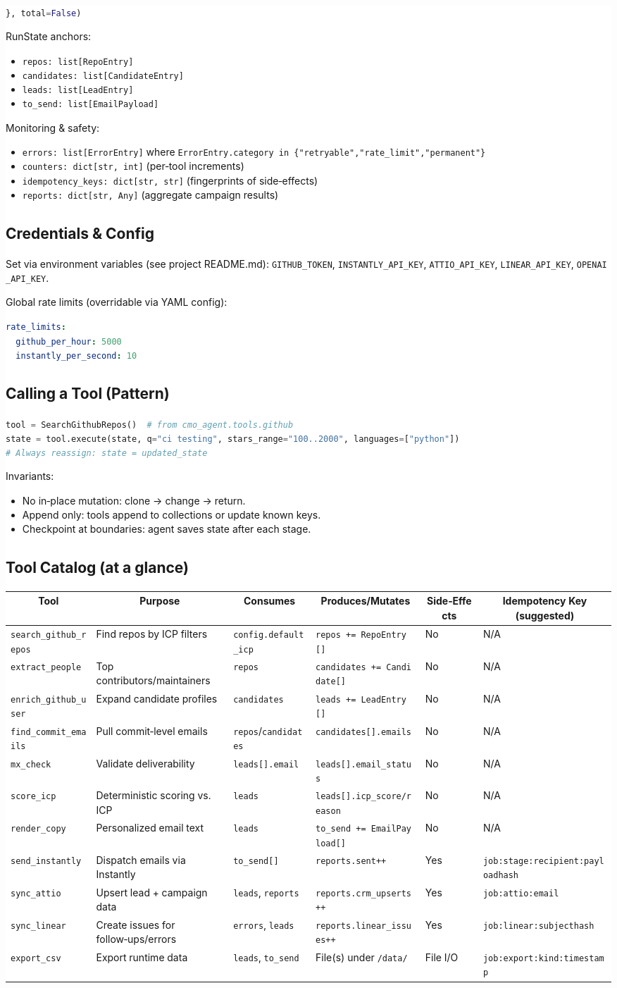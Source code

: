 ```python
}, total=False)
```

RunState anchors:

- `repos: list[RepoEntry]`
- `candidates: list[CandidateEntry]`
- `leads: list[LeadEntry]`
- `to_send: list[EmailPayload]`

Monitoring & safety:

- `errors: list[ErrorEntry]` where `ErrorEntry.category in {"retryable","rate_limit","permanent"}`
- `counters: dict[str, int]` (per‑tool increments)
- `idempotency_keys: dict[str, str]` (fingerprints of side‑effects)
- `reports: dict[str, Any]` (aggregate campaign results)

## Credentials & Config

Set via environment variables (see project README.md): `GITHUB_TOKEN`, `INSTANTLY_API_KEY`, `ATTIO_API_KEY`, `LINEAR_API_KEY`, `OPENAI_API_KEY`.

Global rate limits (overridable via YAML config):

```yaml
rate_limits:
  github_per_hour: 5000
  instantly_per_second: 10
```

## Calling a Tool (Pattern)

```python
tool = SearchGithubRepos()  # from cmo_agent.tools.github
state = tool.execute(state, q="ci testing", stars_range="100..2000", languages=["python"])
# Always reassign: state = updated_state
```

Invariants:

- No in‑place mutation: clone → change → return.
- Append only: tools append to collections or update known keys.
- Checkpoint at boundaries: agent saves state after each stage.

## Tool Catalog (at a glance)

| Tool                  | Purpose                             | Consumes             | Produces/Mutates            | Side‑Effects | Idempotency Key (suggested)       |
| --------------------- | ----------------------------------- | -------------------- | --------------------------- | ------------ | --------------------------------- |
| `search_github_repos` | Find repos by ICP filters           | `config.default_icp` | `repos += RepoEntry[]`      | No           | N/A                               |
| `extract_people`      | Top contributors/maintainers        | `repos`              | `candidates += Candidate[]` | No           | N/A                               |
| `enrich_github_user`  | Expand candidate profiles           | `candidates`         | `leads += LeadEntry[]`      | No           | N/A                               |
| `find_commit_emails`  | Pull commit‑level emails            | `repos`/`candidates` | `candidates[].emails`       | No           | N/A                               |
| `mx_check`            | Validate deliverability             | `leads[].email`      | `leads[].email_status`      | No           | N/A                               |
| `score_icp`           | Deterministic scoring vs. ICP       | `leads`              | `leads[].icp_score/reason`  | No           | N/A                               |
| `render_copy`         | Personalized email text             | `leads`              | `to_send += EmailPayload[]` | No           | N/A                               |
| `send_instantly`      | Dispatch emails via Instantly       | `to_send[]`          | `reports.sent++`            | Yes          | `job:stage:recipient:payloadhash` |
| `sync_attio`          | Upsert lead + campaign data         | `leads`, `reports`   | `reports.crm_upserts++`     | Yes          | `job:attio:email`                 |
| `sync_linear`         | Create issues for follow‑ups/errors | `errors`, `leads`    | `reports.linear_issues++`   | Yes          | `job:linear:subjecthash`          |
| `export_csv`          | Export runtime data                 | `leads`, `to_send`   | File(s) under `/data/`      | File I/O     | `job:export:kind:timestamp`       |